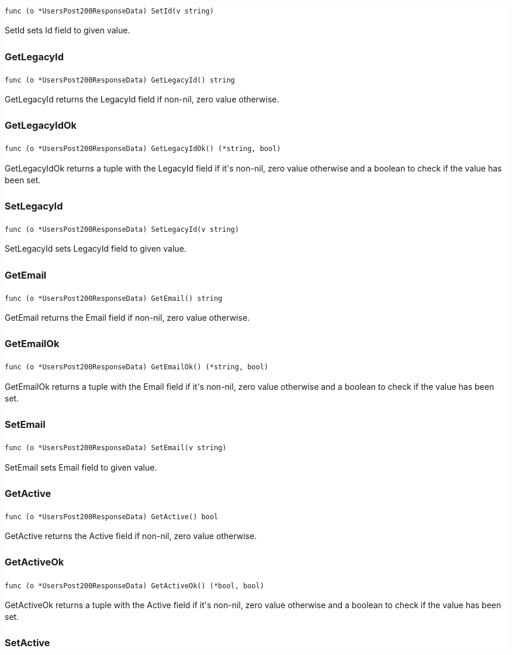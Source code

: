 `func (o *UsersPost200ResponseData) SetId(v string)`

SetId sets Id field to given value.


### GetLegacyId

`func (o *UsersPost200ResponseData) GetLegacyId() string`

GetLegacyId returns the LegacyId field if non-nil, zero value otherwise.

### GetLegacyIdOk

`func (o *UsersPost200ResponseData) GetLegacyIdOk() (*string, bool)`

GetLegacyIdOk returns a tuple with the LegacyId field if it's non-nil, zero value otherwise
and a boolean to check if the value has been set.

### SetLegacyId

`func (o *UsersPost200ResponseData) SetLegacyId(v string)`

SetLegacyId sets LegacyId field to given value.


### GetEmail

`func (o *UsersPost200ResponseData) GetEmail() string`

GetEmail returns the Email field if non-nil, zero value otherwise.

### GetEmailOk

`func (o *UsersPost200ResponseData) GetEmailOk() (*string, bool)`

GetEmailOk returns a tuple with the Email field if it's non-nil, zero value otherwise
and a boolean to check if the value has been set.

### SetEmail

`func (o *UsersPost200ResponseData) SetEmail(v string)`

SetEmail sets Email field to given value.


### GetActive

`func (o *UsersPost200ResponseData) GetActive() bool`

GetActive returns the Active field if non-nil, zero value otherwise.

### GetActiveOk

`func (o *UsersPost200ResponseData) GetActiveOk() (*bool, bool)`

GetActiveOk returns a tuple with the Active field if it's non-nil, zero value otherwise
and a boolean to check if the value has been set.

### SetActive
